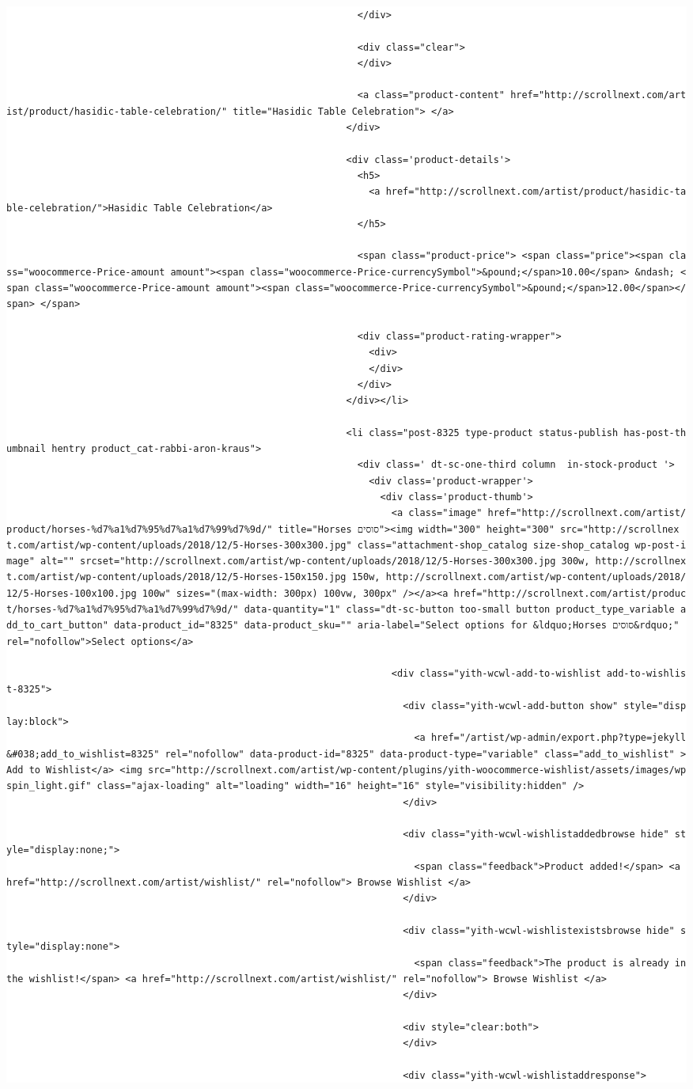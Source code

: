                                                                   </div>
                                                                  
                                                                  <div class="clear">
                                                                  </div>
                                                                  
                                                                  <a class="product-content" href="http://scrollnext.com/artist/product/hasidic-table-celebration/" title="Hasidic Table Celebration"> </a>
                                                                </div>
                                                                
                                                                <div class='product-details'>
                                                                  <h5>
                                                                    <a href="http://scrollnext.com/artist/product/hasidic-table-celebration/">Hasidic Table Celebration</a>
                                                                  </h5>
                                                                  
                                                                  <span class="product-price"> <span class="price"><span class="woocommerce-Price-amount amount"><span class="woocommerce-Price-currencySymbol">&pound;</span>10.00</span> &ndash; <span class="woocommerce-Price-amount amount"><span class="woocommerce-Price-currencySymbol">&pound;</span>12.00</span></span> </span>
                                                                  
                                                                  <div class="product-rating-wrapper">
                                                                    <div>
                                                                    </div>
                                                                  </div>
                                                                </div></li> 
                                                                
                                                                <li class="post-8325 type-product status-publish has-post-thumbnail hentry product_cat-rabbi-aron-kraus">
                                                                  <div class=' dt-sc-one-third column  in-stock-product '>
                                                                    <div class='product-wrapper'>
                                                                      <div class='product-thumb'>
                                                                        <a class="image" href="http://scrollnext.com/artist/product/horses-%d7%a1%d7%95%d7%a1%d7%99%d7%9d/" title="Horses סוסים"><img width="300" height="300" src="http://scrollnext.com/artist/wp-content/uploads/2018/12/5-Horses-300x300.jpg" class="attachment-shop_catalog size-shop_catalog wp-post-image" alt="" srcset="http://scrollnext.com/artist/wp-content/uploads/2018/12/5-Horses-300x300.jpg 300w, http://scrollnext.com/artist/wp-content/uploads/2018/12/5-Horses-150x150.jpg 150w, http://scrollnext.com/artist/wp-content/uploads/2018/12/5-Horses-100x100.jpg 100w" sizes="(max-width: 300px) 100vw, 300px" /></a><a href="http://scrollnext.com/artist/product/horses-%d7%a1%d7%95%d7%a1%d7%99%d7%9d/" data-quantity="1" class="dt-sc-button too-small button product_type_variable add_to_cart_button" data-product_id="8325" data-product_sku="" aria-label="Select options for &ldquo;Horses סוסים&rdquo;" rel="nofollow">Select options</a> 
                                                                        
                                                                        <div class="yith-wcwl-add-to-wishlist add-to-wishlist-8325">
                                                                          <div class="yith-wcwl-add-button show" style="display:block">
                                                                            <a href="/artist/wp-admin/export.php?type=jekyll&#038;add_to_wishlist=8325" rel="nofollow" data-product-id="8325" data-product-type="variable" class="add_to_wishlist" > Add to Wishlist</a> <img src="http://scrollnext.com/artist/wp-content/plugins/yith-woocommerce-wishlist/assets/images/wpspin_light.gif" class="ajax-loading" alt="loading" width="16" height="16" style="visibility:hidden" />
                                                                          </div>
                                                                          
                                                                          <div class="yith-wcwl-wishlistaddedbrowse hide" style="display:none;">
                                                                            <span class="feedback">Product added!</span> <a href="http://scrollnext.com/artist/wishlist/" rel="nofollow"> Browse Wishlist </a>
                                                                          </div>
                                                                          
                                                                          <div class="yith-wcwl-wishlistexistsbrowse hide" style="display:none">
                                                                            <span class="feedback">The product is already in the wishlist!</span> <a href="http://scrollnext.com/artist/wishlist/" rel="nofollow"> Browse Wishlist </a>
                                                                          </div>
                                                                          
                                                                          <div style="clear:both">
                                                                          </div>
                                                                          
                                                                          <div class="yith-wcwl-wishlistaddresponse">